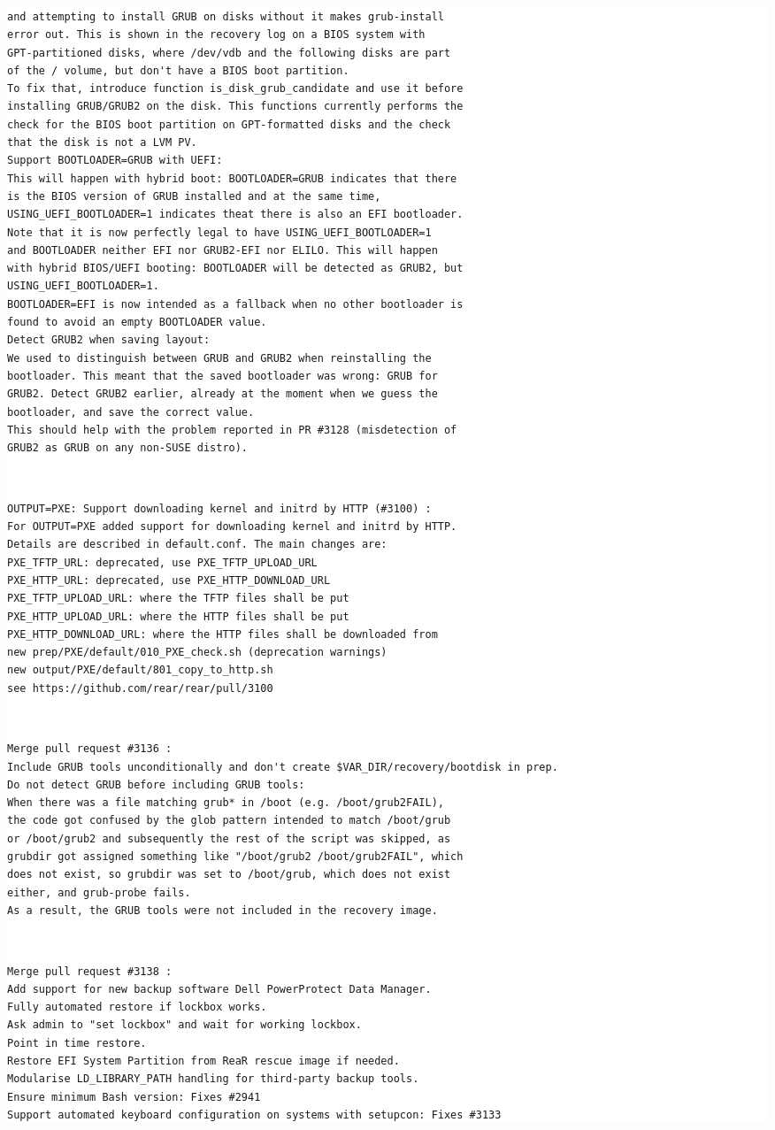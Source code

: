 ```
and attempting to install GRUB on disks without it makes grub-install
error out. This is shown in the recovery log on a BIOS system with
GPT-partitioned disks, where /dev/vdb and the following disks are part
of the / volume, but don't have a BIOS boot partition.
To fix that, introduce function is_disk_grub_candidate and use it before
installing GRUB/GRUB2 on the disk. This functions currently performs the
check for the BIOS boot partition on GPT-formatted disks and the check
that the disk is not a LVM PV.
Support BOOTLOADER=GRUB with UEFI:
This will happen with hybrid boot: BOOTLOADER=GRUB indicates that there
is the BIOS version of GRUB installed and at the same time,
USING_UEFI_BOOTLOADER=1 indicates theat there is also an EFI bootloader.
Note that it is now perfectly legal to have USING_UEFI_BOOTLOADER=1
and BOOTLOADER neither EFI nor GRUB2-EFI nor ELILO. This will happen
with hybrid BIOS/UEFI booting: BOOTLOADER will be detected as GRUB2, but
USING_UEFI_BOOTLOADER=1.
BOOTLOADER=EFI is now intended as a fallback when no other bootloader is
found to avoid an empty BOOTLOADER value.
Detect GRUB2 when saving layout:
We used to distinguish between GRUB and GRUB2 when reinstalling the
bootloader. This meant that the saved bootloader was wrong: GRUB for
GRUB2. Detect GRUB2 earlier, already at the moment when we guess the
bootloader, and save the correct value.
This should help with the problem reported in PR #3128 (misdetection of
GRUB2 as GRUB on any non-SUSE distro).
```
&nbsp;
```
OUTPUT=PXE: Support downloading kernel and initrd by HTTP (#3100) :
For OUTPUT=PXE added support for downloading kernel and initrd by HTTP. 
Details are described in default.conf. The main changes are: 
PXE_TFTP_URL: deprecated, use PXE_TFTP_UPLOAD_URL 
PXE_HTTP_URL: deprecated, use PXE_HTTP_DOWNLOAD_URL 
PXE_TFTP_UPLOAD_URL: where the TFTP files shall be put 
PXE_HTTP_UPLOAD_URL: where the HTTP files shall be put 
PXE_HTTP_DOWNLOAD_URL: where the HTTP files shall be downloaded from 
new prep/PXE/default/010_PXE_check.sh (deprecation warnings) 
new output/PXE/default/801_copy_to_http.sh 
see https://github.com/rear/rear/pull/3100 
```
&nbsp;
```
Merge pull request #3136 :
Include GRUB tools unconditionally and don't create $VAR_DIR/recovery/bootdisk in prep.
Do not detect GRUB before including GRUB tools:
When there was a file matching grub* in /boot (e.g. /boot/grub2FAIL),
the code got confused by the glob pattern intended to match /boot/grub
or /boot/grub2 and subsequently the rest of the script was skipped, as
grubdir got assigned something like "/boot/grub2 /boot/grub2FAIL", which
does not exist, so grubdir was set to /boot/grub, which does not exist
either, and grub-probe fails.
As a result, the GRUB tools were not included in the recovery image.
```
&nbsp;
```
Merge pull request #3138 :
Add support for new backup software Dell PowerProtect Data Manager.
Fully automated restore if lockbox works.
Ask admin to "set lockbox" and wait for working lockbox.
Point in time restore.
Restore EFI System Partition from ReaR rescue image if needed.
Modularise LD_LIBRARY_PATH handling for third-party backup tools.
Ensure minimum Bash version: Fixes #2941
Support automated keyboard configuration on systems with setupcon: Fixes #3133
```